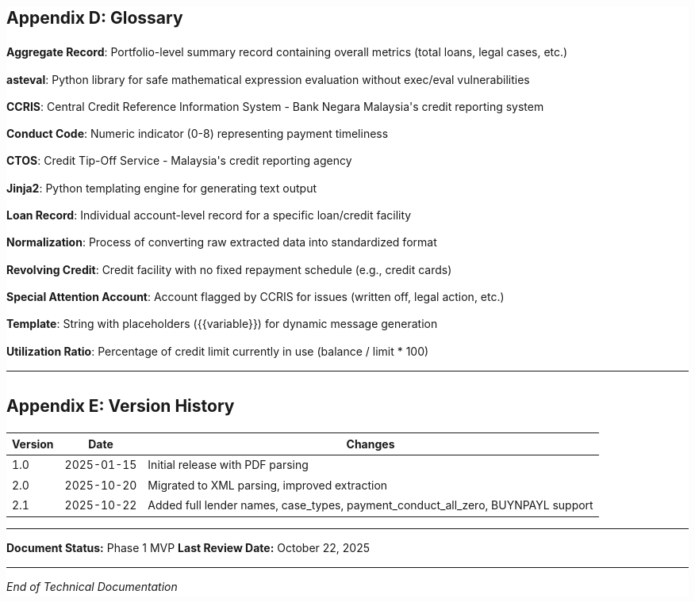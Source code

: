 
## Appendix D: Glossary

**Aggregate Record**: Portfolio-level summary record containing overall metrics (total loans, legal cases, etc.)

**asteval**: Python library for safe mathematical expression evaluation without exec/eval vulnerabilities

**CCRIS**: Central Credit Reference Information System - Bank Negara Malaysia's credit reporting system

**Conduct Code**: Numeric indicator (0-8) representing payment timeliness

**CTOS**: Credit Tip-Off Service - Malaysia's credit reporting agency

**Jinja2**: Python templating engine for generating text output

**Loan Record**: Individual account-level record for a specific loan/credit facility

**Normalization**: Process of converting raw extracted data into standardized format

**Revolving Credit**: Credit facility with no fixed repayment schedule (e.g., credit cards)

**Special Attention Account**: Account flagged by CCRIS for issues (written off, legal action, etc.)

**Template**: String with placeholders ({{variable}}) for dynamic message generation

**Utilization Ratio**: Percentage of credit limit currently in use (balance / limit * 100)

---

## Appendix E: Version History

| Version | Date | Changes |
|---------|------|---------|
| 1.0 | 2025-01-15 | Initial release with PDF parsing |
| 2.0 | 2025-10-20 | Migrated to XML parsing, improved extraction |
| 2.1 | 2025-10-22 | Added full lender names, case_types, payment_conduct_all_zero, BUYNPAYL support |

---

**Document Status:** Phase 1 MVP 
**Last Review Date:** October 22, 2025   

---

*End of Technical Documentation*